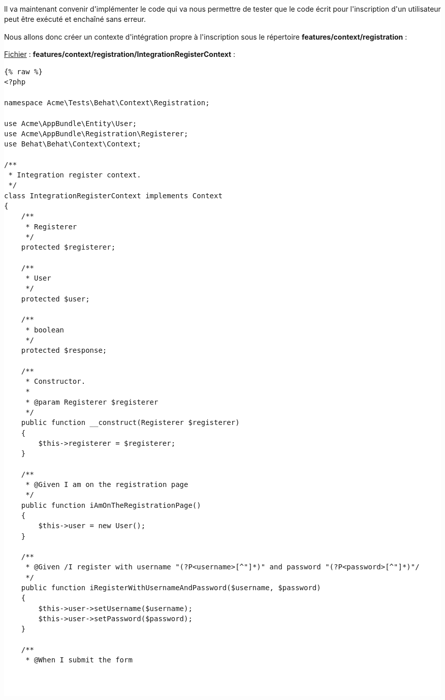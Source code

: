 Il va maintenant convenir d'implémenter le code qui va nous permettre de tester que le code écrit pour l'inscription d'un utilisateur peut être exécuté et enchaîné sans erreur.

Nous allons donc créer un contexte d'intégration propre à l'inscription sous le répertoire <strong>features/context/registration</strong> :

<span style="text-decoration: underline;">Fichier</span> : <strong>features/context/registration/IntegrationRegisterContext</strong> :

<pre class="theme:github lang:php decode:true ">
{% raw %}
&lt;?php

namespace Acme\Tests\Behat\Context\Registration;

use Acme\AppBundle\Entity\User;
use Acme\AppBundle\Registration\Registerer;
use Behat\Behat\Context\Context;

/**
 * Integration register context.
 */
class IntegrationRegisterContext implements Context
{
    /**
     * Registerer
     */
    protected $registerer;

    /**
     * User
     */
    protected $user;

    /**
     * boolean
     */
    protected $response;

    /**
     * Constructor.
     *
     * @param Registerer $registerer
     */
    public function __construct(Registerer $registerer)
    {
        $this-&gt;registerer = $registerer;
    }

    /**
     * @Given I am on the registration page
     */
    public function iAmOnTheRegistrationPage()
    {
        $this-&gt;user = new User();
    }

    /**
     * @Given /I register with username "(?P&lt;username&gt;[^"]*)" and password "(?P&lt;password&gt;[^"]*)"/
     */
    public function iRegisterWithUsernameAndPassword($username, $password)
    {
        $this-&gt;user-&gt;setUsername($username);
        $this-&gt;user-&gt;setPassword($password);
    }

    /**
     * @When I submit the form
